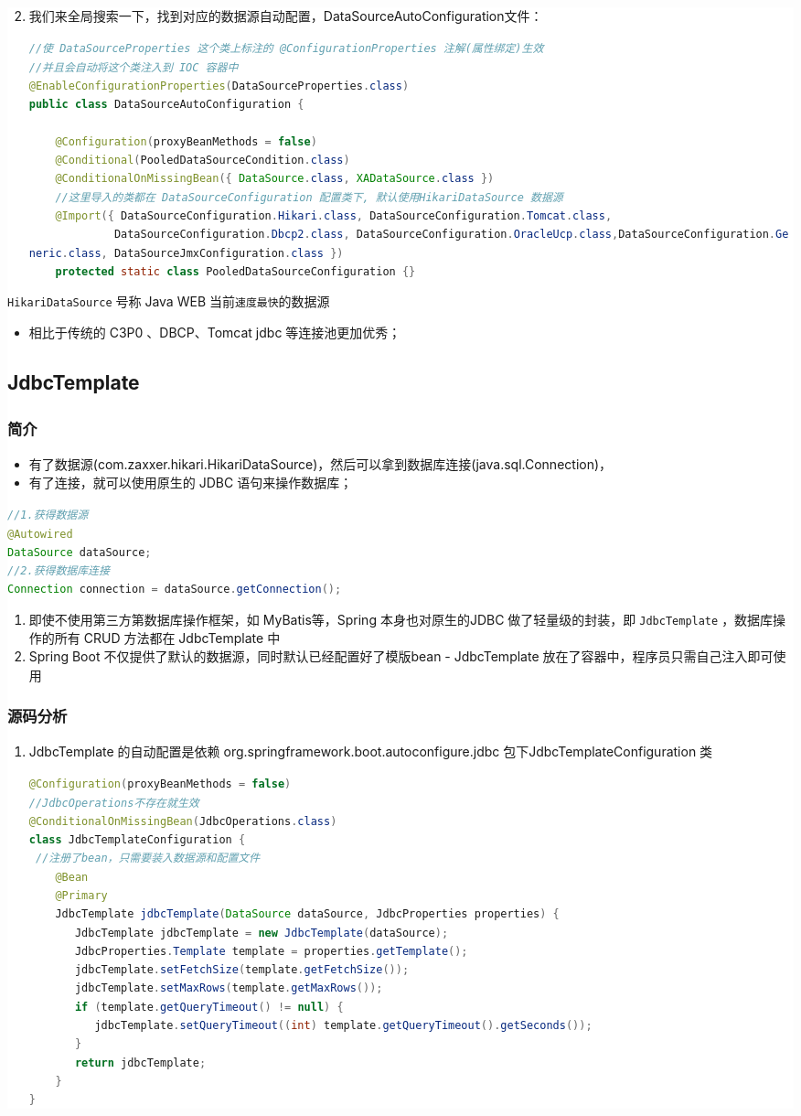    ```java
   ```

2. 我们来全局搜索一下，找到对应的数据源自动配置，DataSourceAutoConfiguration文件：

   ```java
   //使 DataSourceProperties 这个类上标注的 @ConfigurationProperties 注解(属性绑定)生效
   //并且会自动将这个类注入到 IOC 容器中
   @EnableConfigurationProperties(DataSourceProperties.class)
   public class DataSourceAutoConfiguration {
   
       @Configuration(proxyBeanMethods = false)
       @Conditional(PooledDataSourceCondition.class)
       @ConditionalOnMissingBean({ DataSource.class, XADataSource.class })
       //这里导入的类都在 DataSourceConfiguration 配置类下, 默认使用HikariDataSource 数据源
       @Import({ DataSourceConfiguration.Hikari.class, DataSourceConfiguration.Tomcat.class,
                DataSourceConfiguration.Dbcp2.class, DataSourceConfiguration.OracleUcp.class,DataSourceConfiguration.Generic.class, DataSourceJmxConfiguration.class })
       protected static class PooledDataSourceConfiguration {}
   ```

`HikariDataSource` 号称 Java WEB 当前`速度最快`的数据源

- 相比于传统的 C3P0 、DBCP、Tomcat jdbc 等连接池更加优秀；

## JdbcTemplate

### 简介

- 有了数据源(com.zaxxer.hikari.HikariDataSource)，然后可以拿到数据库连接(java.sql.Connection)，
- 有了连接，就可以使用原生的 JDBC 语句来操作数据库；

```java
//1.获得数据源
@Autowired
DataSource dataSource;
//2.获得数据库连接
Connection connection = dataSource.getConnection();
```

1. 即使不使用第三方第数据库操作框架，如 MyBatis等，Spring 本身也对原生的JDBC 做了轻量级的封装，即 `JdbcTemplate` ，数据库操作的所有 CRUD 方法都在 JdbcTemplate 中
2. Spring Boot 不仅提供了默认的数据源，同时默认已经配置好了模版bean - JdbcTemplate 放在了容器中，程序员只需自己注入即可使用

### 源码分析

1. JdbcTemplate 的自动配置是依赖 org.springframework.boot.autoconfigure.jdbc 包下JdbcTemplateConfiguration 类

   ```java
   @Configuration(proxyBeanMethods = false)
   //JdbcOperations不存在就生效
   @ConditionalOnMissingBean(JdbcOperations.class)
   class JdbcTemplateConfiguration {
   	//注册了bean，只需要装入数据源和配置文件
       @Bean
       @Primary
       JdbcTemplate jdbcTemplate(DataSource dataSource, JdbcProperties properties) {
          JdbcTemplate jdbcTemplate = new JdbcTemplate(dataSource);
          JdbcProperties.Template template = properties.getTemplate();
          jdbcTemplate.setFetchSize(template.getFetchSize());
          jdbcTemplate.setMaxRows(template.getMaxRows());
          if (template.getQueryTimeout() != null) {
             jdbcTemplate.setQueryTimeout((int) template.getQueryTimeout().getSeconds());
          }
          return jdbcTemplate;
       }
   }
   ```